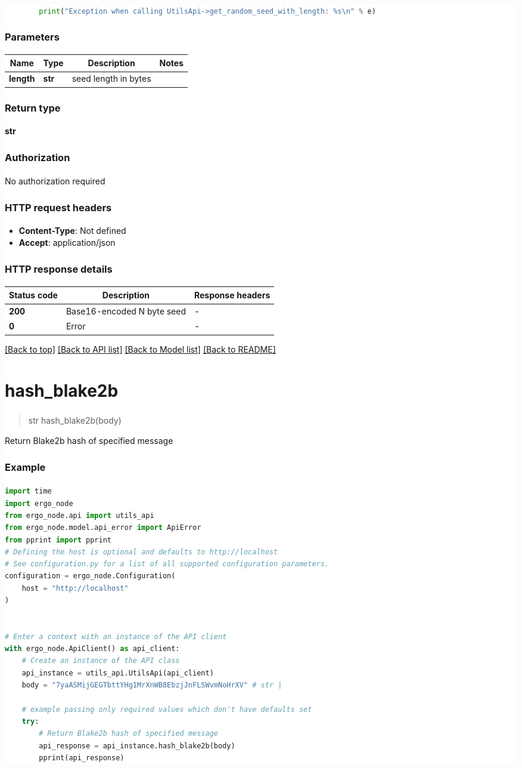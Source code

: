 ```python
        print("Exception when calling UtilsApi->get_random_seed_with_length: %s\n" % e)
```


### Parameters

Name | Type | Description  | Notes
------------- | ------------- | ------------- | -------------
 **length** | **str**| seed length in bytes |

### Return type

**str**

### Authorization

No authorization required

### HTTP request headers

 - **Content-Type**: Not defined
 - **Accept**: application/json


### HTTP response details

| Status code | Description | Response headers |
|-------------|-------------|------------------|
**200** | Base16-encoded N byte seed |  -  |
**0** | Error |  -  |

[[Back to top]](#) [[Back to API list]](../README.md#documentation-for-api-endpoints) [[Back to Model list]](../README.md#documentation-for-models) [[Back to README]](../README.md)

# **hash_blake2b**
> str hash_blake2b(body)

Return Blake2b hash of specified message

### Example


```python
import time
import ergo_node
from ergo_node.api import utils_api
from ergo_node.model.api_error import ApiError
from pprint import pprint
# Defining the host is optional and defaults to http://localhost
# See configuration.py for a list of all supported configuration parameters.
configuration = ergo_node.Configuration(
    host = "http://localhost"
)


# Enter a context with an instance of the API client
with ergo_node.ApiClient() as api_client:
    # Create an instance of the API class
    api_instance = utils_api.UtilsApi(api_client)
    body = "7yaASMijGEGTbttYHg1MrXnWB8EbzjJnFLSWvmNoHrXV" # str | 

    # example passing only required values which don't have defaults set
    try:
        # Return Blake2b hash of specified message
        api_response = api_instance.hash_blake2b(body)
        pprint(api_response)
```